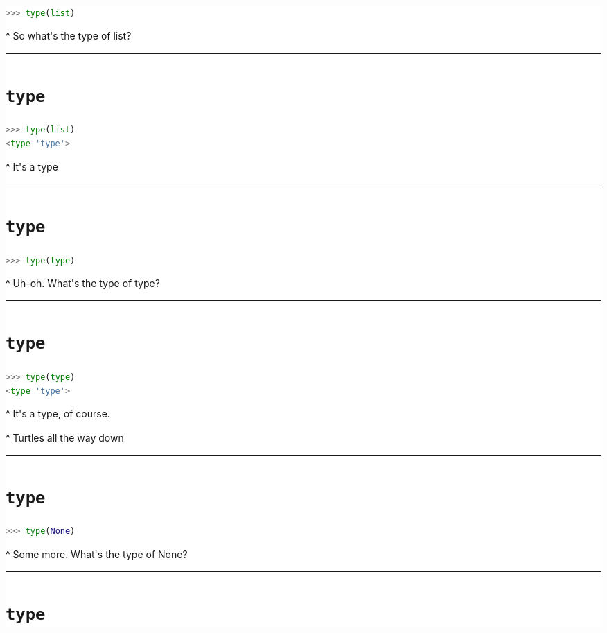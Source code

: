 ```python
>>> type(list)
```

^ So what's the type of list?

---

# `type`

```python
>>> type(list)
<type 'type'>
```

^ It's a type

---

# `type`

```python
>>> type(type)
```

^ Uh-oh. What's the type of type?

---

# `type`

```python
>>> type(type)
<type 'type'>
```

^ It's a type, of course.

^ Turtles all the way down

---

# `type`

```python
>>> type(None)
```

^ Some more. What's the type of None?

---

# `type`
